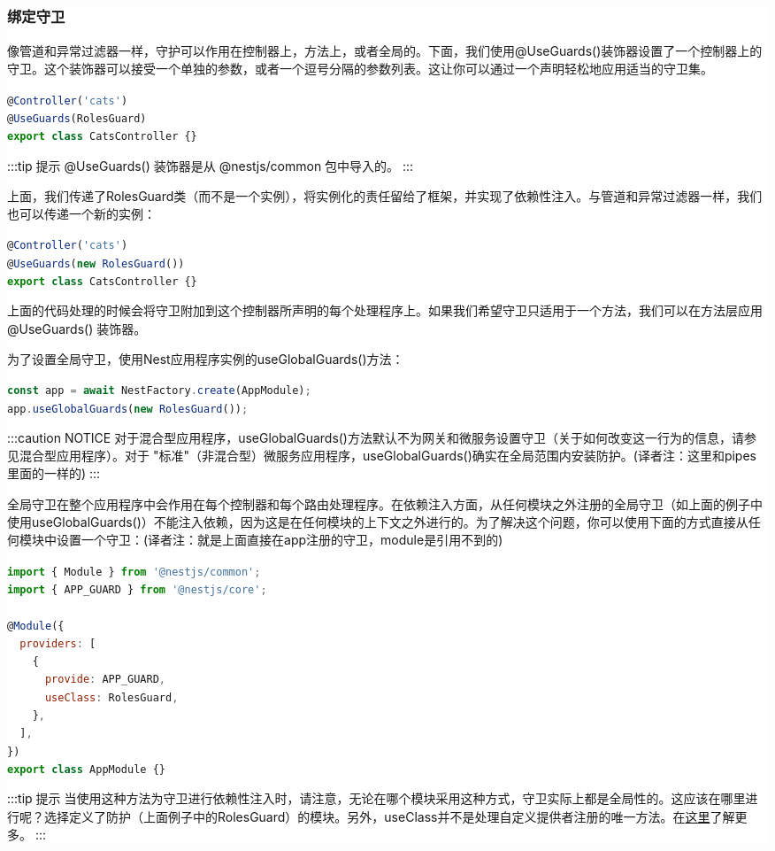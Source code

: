 ### 绑定守卫

像管道和异常过滤器一样，守护可以作用在控制器上，方法上，或者全局的。下面，我们使用@UseGuards()装饰器设置了一个控制器上的守卫。这个装饰器可以接受一个单独的参数，或者一个逗号分隔的参数列表。这让你可以通过一个声明轻松地应用适当的守卫集。

```jsx showLineNumbers
@Controller('cats')
@UseGuards(RolesGuard)
export class CatsController {}
```

:::tip 提示
@UseGuards() 装饰器是从 @nestjs/common 包中导入的。
:::

上面，我们传递了RolesGuard类（而不是一个实例），将实例化的责任留给了框架，并实现了依赖性注入。与管道和异常过滤器一样，我们也可以传递一个新的实例：

```jsx showLineNumbers
@Controller('cats')
@UseGuards(new RolesGuard())
export class CatsController {}
```

上面的代码处理的时候会将守卫附加到这个控制器所声明的每个处理程序上。如果我们希望守卫只适用于一个方法，我们可以在方法层应用@UseGuards() 装饰器。

为了设置全局守卫，使用Nest应用程序实例的useGlobalGuards()方法：

```jsx showLineNumbers
const app = await NestFactory.create(AppModule);
app.useGlobalGuards(new RolesGuard());
```

:::caution NOTICE
对于混合型应用程序，useGlobalGuards()方法默认不为网关和微服务设置守卫（关于如何改变这一行为的信息，请参见混合型应用程序）。对于 "标准"（非混合型）微服务应用程序，useGlobalGuards()确实在全局范围内安装防护。(译者注：这里和pipes里面的一样的)
:::

全局守卫在整个应用程序中会作用在每个控制器和每个路由处理程序。在依赖注入方面，从任何模块之外注册的全局守卫（如上面的例子中使用useGlobalGuards()）不能注入依赖，因为这是在任何模块的上下文之外进行的。为了解决这个问题，你可以使用下面的方式直接从任何模块中设置一个守卫：(译者注：就是上面直接在app注册的守卫，module是引用不到的)

```jsx showLineNumbers title='app.module.ts'
import { Module } from '@nestjs/common';
import { APP_GUARD } from '@nestjs/core';

@Module({
  providers: [
    {
      provide: APP_GUARD,
      useClass: RolesGuard,
    },
  ],
})
export class AppModule {}
```

:::tip 提示
当使用这种方法为守卫进行依赖性注入时，请注意，无论在哪个模块采用这种方式，守卫实际上都是全局性的。这应该在哪里进行呢？选择定义了防护（上面例子中的RolesGuard）的模块。另外，useClass并不是处理自定义提供者注册的唯一方法。在[这里](https://docs.nestjs.com/fundamentals/custom-providers)了解更多。
:::
